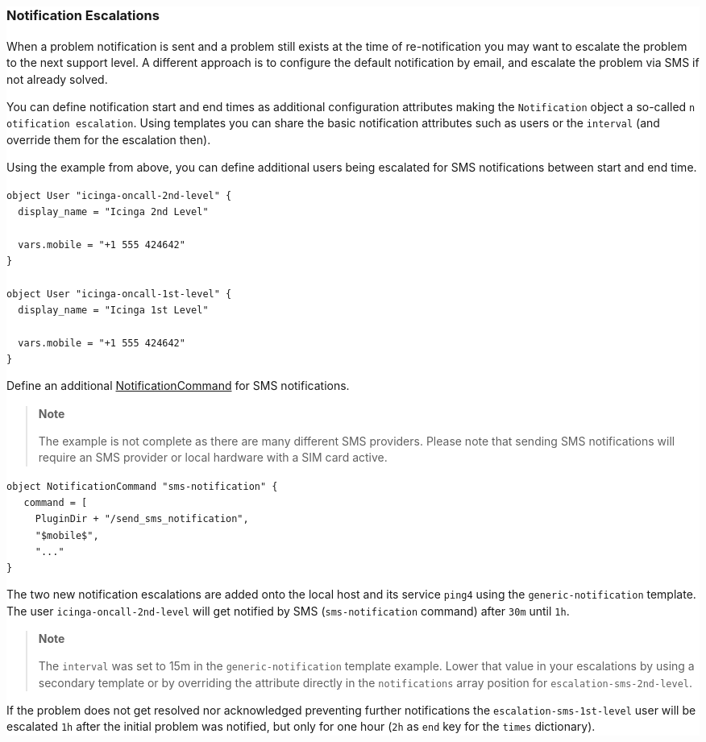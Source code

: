 ### <a id="notification-escalations"></a> Notification Escalations

When a problem notification is sent and a problem still exists at the time of re-notification
you may want to escalate the problem to the next support level. A different approach
is to configure the default notification by email, and escalate the problem via SMS
if not already solved.

You can define notification start and end times as additional configuration
attributes making the `Notification` object a so-called `notification escalation`.
Using templates you can share the basic notification attributes such as users or the
`interval` (and override them for the escalation then).

Using the example from above, you can define additional users being escalated for SMS
notifications between start and end time.

    object User "icinga-oncall-2nd-level" {
      display_name = "Icinga 2nd Level"

      vars.mobile = "+1 555 424642"
    }

    object User "icinga-oncall-1st-level" {
      display_name = "Icinga 1st Level"

      vars.mobile = "+1 555 424642"
    }

Define an additional [NotificationCommand](#notification) for SMS notifications.

> **Note**
>
> The example is not complete as there are many different SMS providers.
> Please note that sending SMS notifications will require an SMS provider
> or local hardware with a SIM card active.

    object NotificationCommand "sms-notification" {
       command = [
         PluginDir + "/send_sms_notification",
         "$mobile$",
         "..."
    }

The two new notification escalations are added onto the local host
and its service `ping4` using the `generic-notification` template.
The user `icinga-oncall-2nd-level` will get notified by SMS (`sms-notification`
command) after `30m` until `1h`.

> **Note**
>
> The `interval` was set to 15m in the `generic-notification`
> template example. Lower that value in your escalations by using a secondary
> template or by overriding the attribute directly in the `notifications` array
> position for `escalation-sms-2nd-level`.

If the problem does not get resolved nor acknowledged preventing further notifications
the `escalation-sms-1st-level` user will be escalated `1h` after the initial problem was
notified, but only for one hour (`2h` as `end` key for the `times` dictionary).
